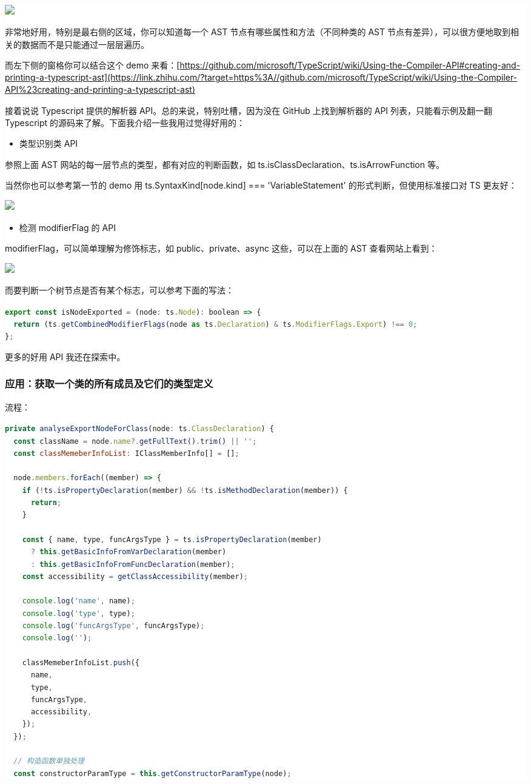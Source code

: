 ![](https://p6-juejin.byteimg.com/tos-cn-i-k3u1fbpfcp/2bca769b611e4af5a88693ec6cff7b80~tplv-k3u1fbpfcp-zoom-1.image)

非常地好用，特别是最右侧的区域，你可以知道每一个 AST 节点有哪些属性和方法（不同种类的 AST 节点有差异），可以很方便地取到相关的数据而不是只能通过一层层遍历。

而左下侧的窗格你可以结合这个 demo 来看：[https://github.com/microsoft/TypeScript/wiki/Using-the-Compiler-API#creating-and-printing-a-typescript-ast](https://link.zhihu.com/?target=https%3A//github.com/microsoft/TypeScript/wiki/Using-the-Compiler-API%23creating-and-printing-a-typescript-ast)

接着说说 Typescript 提供的解析器 API。总的来说，特别吐槽，因为没在 GitHub 上找到解析器的 API 列表，只能看示例及翻一翻 Typescript 的源码来了解。下面我介绍一些我用过觉得好用的：

-   类型识别类 API

参照上面 AST 网站的每一层节点的类型，都有对应的判断函数，如 ts.isClassDeclaration、ts.isArrowFunction 等。

当然你也可以参考第一节的 demo 用 ts.SyntaxKind\[node.kind] === 'VariableStatement' 的形式判断，但使用标准接口对 TS 更友好：

![](https://p3-juejin.byteimg.com/tos-cn-i-k3u1fbpfcp/f8f94ef1a3e54b32bc05fee9e77a27be~tplv-k3u1fbpfcp-zoom-1.image)

-   检测 modifierFlag 的 API

modifierFlag，可以简单理解为修饰标志，如 public、private、async 这些，可以在上面的 AST 查看网站上看到：

![](https://p1-juejin.byteimg.com/tos-cn-i-k3u1fbpfcp/368c2efa7f5047209a6f8d42701ebe8d~tplv-k3u1fbpfcp-zoom-1.image)

而要判断一个树节点是否有某个标志，可以参考下面的写法：

```js
export const isNodeExported = (node: ts.Node): boolean => {
  return (ts.getCombinedModifierFlags(node as ts.Declaration) & ts.ModifierFlags.Export) !== 0;
};
```

更多的好用 API 我还在探索中。

### 应用：获取一个类的所有成员及它们的类型定义

流程：

```js
private analyseExportNodeForClass(node: ts.ClassDeclaration) {
  const className = node.name?.getFullText().trim() || '';
  const classMemeberInfoList: IClassMemberInfo[] = [];

  node.members.forEach((member) => {
    if (!ts.isPropertyDeclaration(member) && !ts.isMethodDeclaration(member)) {
      return;
    }

    const { name, type, funcArgsType } = ts.isPropertyDeclaration(member)
      ? this.getBasicInfoFromVarDeclaration(member)
      : this.getBasicInfoFromFuncDeclaration(member);
    const accessibility = getClassAccessibility(member);

    console.log('name', name);
    console.log('type', type);
    console.log('funcArgsType', funcArgsType);
    console.log('');

    classMemeberInfoList.push({
      name,
      type,
      funcArgsType,
      accessibility,
    });
  });

  // 构造函数单独处理
  const constructorParamType = this.getConstructorParamType(node);
```